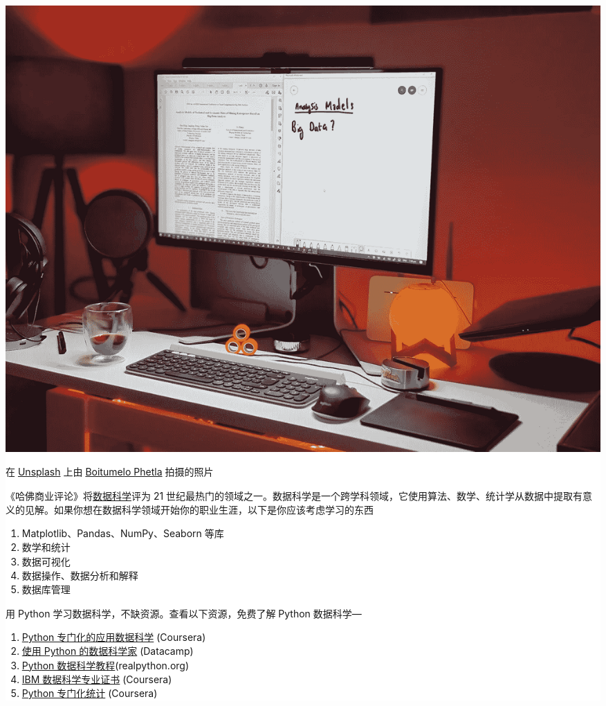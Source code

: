![](img/730b24a83c32678b4aec28243cd950c6.png)

在 [Unsplash](https://unsplash.com/s/photos/data-science?utm_source=unsplash&utm_medium=referral&utm_content=creditCopyText) 上由 [Boitumelo Phetla](https://unsplash.com/@writecodenow?utm_source=unsplash&utm_medium=referral&utm_content=creditCopyText) 拍摄的照片

《哈佛商业评论》将[数据科学](https://hbr.org/2012/10/data-scientist-the-sexiest-job-of-the-21st-century)评为 21 世纪最热门的领域之一。数据科学是一个跨学科领域，它使用算法、数学、统计学从数据中提取有意义的见解。如果你想在数据科学领域开始你的职业生涯，以下是你应该考虑学习的东西

1.  Matplotlib、Pandas、NumPy、Seaborn 等库
2.  数学和统计
3.  数据可视化
4.  数据操作、数据分析和解释
5.  数据库管理

用 Python 学习数据科学，不缺资源。查看以下资源，免费了解 Python 数据科学—

1.  [Python 专门化的应用数据科学](https://www.coursera.org/specializations/data-science-python) (Coursera)
2.  [使用 Python 的数据科学家](https://www.datacamp.com/tracks/data-scientist-with-python) (Datacamp)
3.  [Python 数据科学教程](https://realpython.com/tutorials/data-science/)(realpython.org)
4.  [IBM 数据科学专业证书](https://www.coursera.org/professional-certificates/ibm-data-science) (Coursera)
5.  [Python 专门化统计](https://www.coursera.org/specializations/statistics-with-python) (Coursera)
